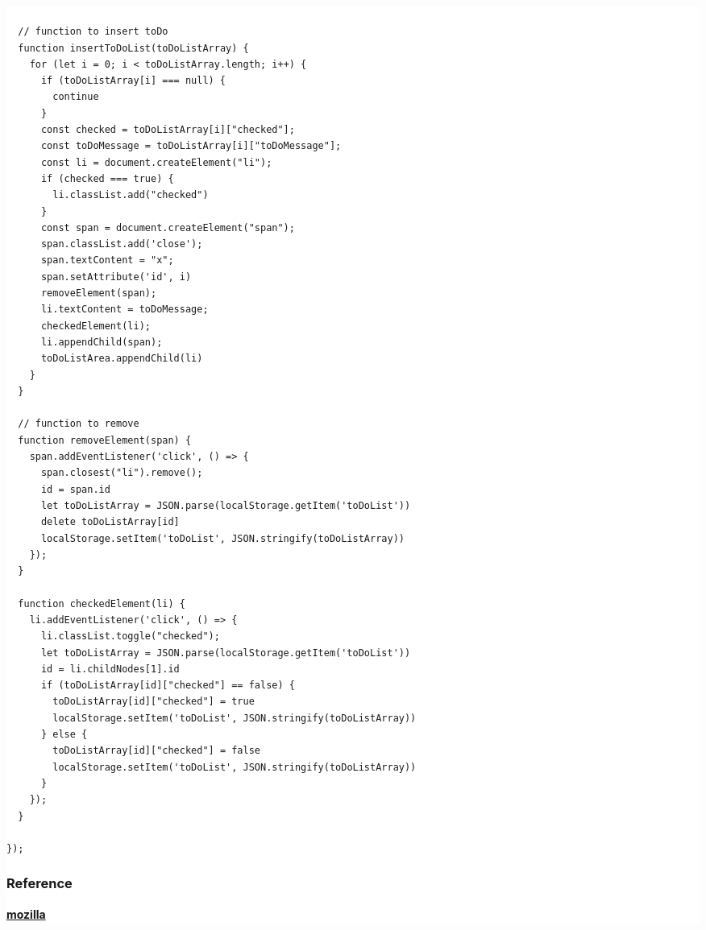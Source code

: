 ```

  // function to insert toDo
  function insertToDoList(toDoListArray) {
    for (let i = 0; i < toDoListArray.length; i++) {
      if (toDoListArray[i] === null) {
        continue
      }
      const checked = toDoListArray[i]["checked"];
      const toDoMessage = toDoListArray[i]["toDoMessage"];
      const li = document.createElement("li");
      if (checked === true) {
        li.classList.add("checked")
      }
      const span = document.createElement("span");
      span.classList.add('close');
      span.textContent = "x";
      span.setAttribute('id', i)
      removeElement(span);
      li.textContent = toDoMessage;
      checkedElement(li);
      li.appendChild(span);
      toDoListArea.appendChild(li)
    }
  }

  // function to remove
  function removeElement(span) {
    span.addEventListener('click', () => {
      span.closest("li").remove();
      id = span.id
      let toDoListArray = JSON.parse(localStorage.getItem('toDoList'))
      delete toDoListArray[id]
      localStorage.setItem('toDoList', JSON.stringify(toDoListArray))
    });
  }

  function checkedElement(li) {
    li.addEventListener('click', () => {
      li.classList.toggle("checked");
      let toDoListArray = JSON.parse(localStorage.getItem('toDoList'))
      id = li.childNodes[1].id
      if (toDoListArray[id]["checked"] == false) {
        toDoListArray[id]["checked"] = true
        localStorage.setItem('toDoList', JSON.stringify(toDoListArray))
      } else {
        toDoListArray[id]["checked"] = false
        localStorage.setItem('toDoList', JSON.stringify(toDoListArray))
      }
    });
  }

});
```
### Reference

[**mozilla**  
](https://developer.mozilla.org/zh-TW/docs/Web/API/Window/localStorage)

